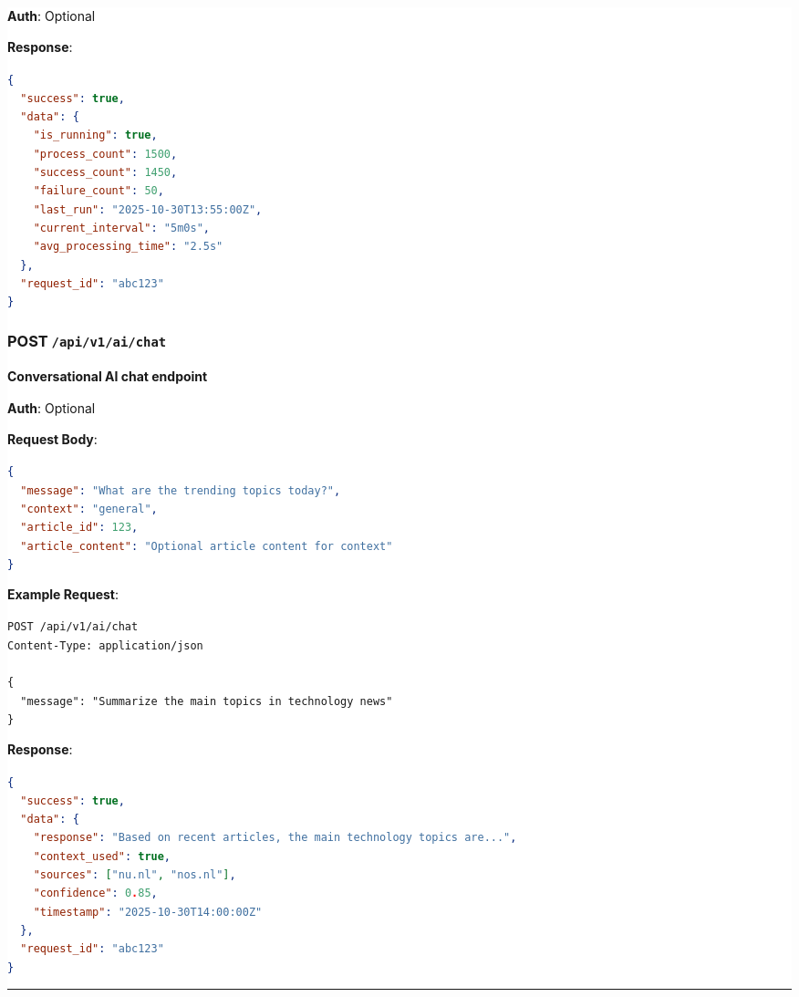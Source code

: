 **Auth**: Optional

**Response**:
```json
{
  "success": true,
  "data": {
    "is_running": true,
    "process_count": 1500,
    "success_count": 1450,
    "failure_count": 50,
    "last_run": "2025-10-30T13:55:00Z",
    "current_interval": "5m0s",
    "avg_processing_time": "2.5s"
  },
  "request_id": "abc123"
}
```

### POST `/api/v1/ai/chat`
**Conversational AI chat endpoint**

**Auth**: Optional

**Request Body**:
```json
{
  "message": "What are the trending topics today?",
  "context": "general",
  "article_id": 123,
  "article_content": "Optional article content for context"
}
```

**Example Request**:
```
POST /api/v1/ai/chat
Content-Type: application/json

{
  "message": "Summarize the main topics in technology news"
}
```

**Response**:
```json
{
  "success": true,
  "data": {
    "response": "Based on recent articles, the main technology topics are...",
    "context_used": true,
    "sources": ["nu.nl", "nos.nl"],
    "confidence": 0.85,
    "timestamp": "2025-10-30T14:00:00Z"
  },
  "request_id": "abc123"
}
```

---
